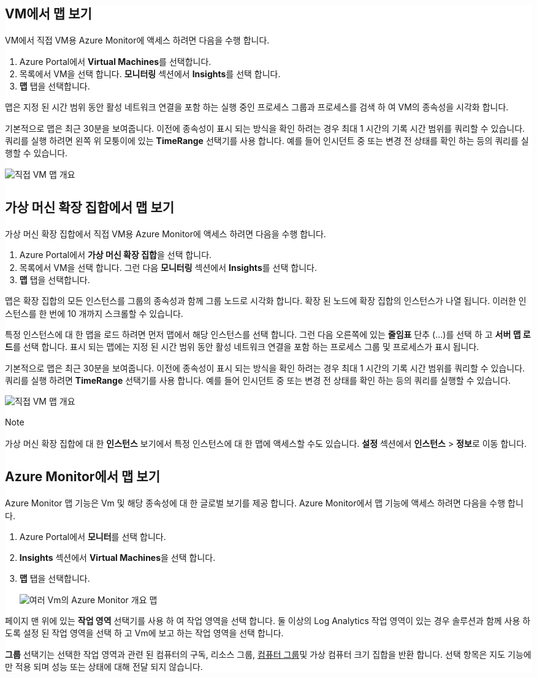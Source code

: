 ## <a name="view-a-map-from-a-vm"></a>VM에서 맵 보기 

VM에서 직접 VM용 Azure Monitor에 액세스 하려면 다음을 수행 합니다.

1. Azure Portal에서 **Virtual Machines**를 선택합니다. 
2. 목록에서 VM을 선택 합니다. **모니터링** 섹션에서 **Insights**를 선택 합니다.  
3. **맵** 탭을 선택합니다.

맵은 지정 된 시간 범위 동안 활성 네트워크 연결을 포함 하는 실행 중인 프로세스 그룹과 프로세스를 검색 하 여 VM의 종속성을 시각화 합니다.  

기본적으로 맵은 최근 30분을 보여줍니다. 이전에 종속성이 표시 되는 방식을 확인 하려는 경우 최대 1 시간의 기록 시간 범위를 쿼리할 수 있습니다. 쿼리를 실행 하려면 왼쪽 위 모퉁이에 있는 **TimeRange** 선택기를 사용 합니다. 예를 들어 인시던트 중 또는 변경 전 상태를 확인 하는 등의 쿼리를 실행할 수 있습니다.  

![직접 VM 맵 개요](./media/vminsights-maps/map-direct-vm-01.png)

## <a name="view-a-map-from-a-virtual-machine-scale-set"></a>가상 머신 확장 집합에서 맵 보기

가상 머신 확장 집합에서 직접 VM용 Azure Monitor에 액세스 하려면 다음을 수행 합니다.

1. Azure Portal에서 **가상 머신 확장 집합**을 선택 합니다.
2. 목록에서 VM을 선택 합니다. 그런 다음 **모니터링** 섹션에서 **Insights**를 선택 합니다.  
3. **맵** 탭을 선택합니다.

맵은 확장 집합의 모든 인스턴스를 그룹의 종속성과 함께 그룹 노드로 시각화 합니다. 확장 된 노드에 확장 집합의 인스턴스가 나열 됩니다. 이러한 인스턴스를 한 번에 10 개까지 스크롤할 수 있습니다. 

특정 인스턴스에 대 한 맵을 로드 하려면 먼저 맵에서 해당 인스턴스를 선택 합니다. 그런 다음 오른쪽에 있는 **줄임표** 단추 (...)를 선택 하 고 **서버 맵 로드**를 선택 합니다. 표시 되는 맵에는 지정 된 시간 범위 동안 활성 네트워크 연결을 포함 하는 프로세스 그룹 및 프로세스가 표시 됩니다. 

기본적으로 맵은 최근 30분을 보여줍니다. 이전에 종속성이 표시 되는 방식을 확인 하려는 경우 최대 1 시간의 기록 시간 범위를 쿼리할 수 있습니다. 쿼리를 실행 하려면 **TimeRange** 선택기를 사용 합니다. 예를 들어 인시던트 중 또는 변경 전 상태를 확인 하는 등의 쿼리를 실행할 수 있습니다.

![직접 VM 맵 개요](./media/vminsights-maps/map-direct-vmss-01.png)

>[!NOTE]
>가상 머신 확장 집합에 대 한 **인스턴스** 보기에서 특정 인스턴스에 대 한 맵에 액세스할 수도 있습니다. **설정** 섹션에서 **인스턴스** > **정보**로 이동 합니다.

## <a name="view-a-map-from-azure-monitor"></a>Azure Monitor에서 맵 보기

Azure Monitor 맵 기능은 Vm 및 해당 종속성에 대 한 글로벌 보기를 제공 합니다. Azure Monitor에서 맵 기능에 액세스 하려면 다음을 수행 합니다.

1. Azure Portal에서 **모니터**를 선택 합니다. 
2. **Insights** 섹션에서 **Virtual Machines**을 선택 합니다.
3. **맵** 탭을 선택합니다.

   ![여러 Vm의 Azure Monitor 개요 맵](./media/vminsights-maps/map-multivm-azure-monitor-01.png)

페이지 맨 위에 있는 **작업 영역** 선택기를 사용 하 여 작업 영역을 선택 합니다. 둘 이상의 Log Analytics 작업 영역이 있는 경우 솔루션과 함께 사용 하도록 설정 된 작업 영역을 선택 하 고 Vm에 보고 하는 작업 영역을 선택 합니다. 

**그룹** 선택기는 선택한 작업 영역과 관련 된 컴퓨터의 구독, 리소스 그룹, [컴퓨터 그룹](../../azure-monitor/platform/computer-groups.md)및 가상 컴퓨터 크기 집합을 반환 합니다. 선택 항목은 지도 기능에만 적용 되며 성능 또는 상태에 대해 전달 되지 않습니다.
